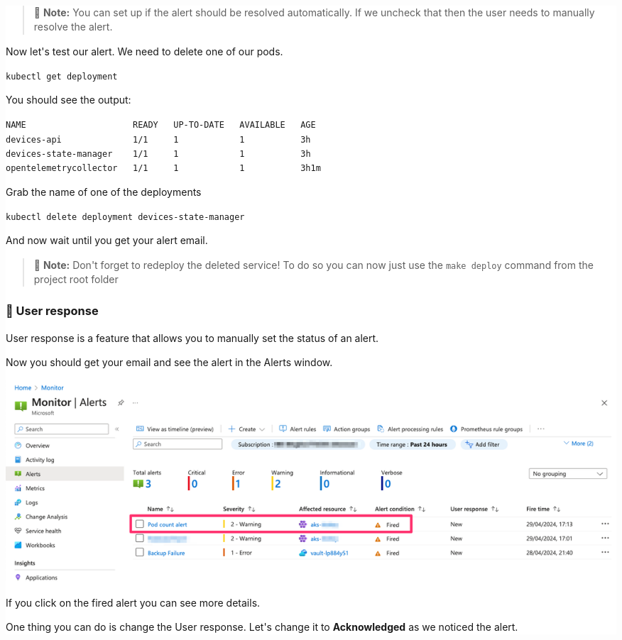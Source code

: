 > 📝 **Note:**  You can set up if the alert should be resolved automatically. If we uncheck that then the user needs to manually resolve the alert.

Now let's test our alert. We need to delete one of our pods.

```sh
kubectl get deployment
```

You should see the output:

```sh
NAME                     READY   UP-TO-DATE   AVAILABLE   AGE
devices-api              1/1     1            1           3h
devices-state-manager    1/1     1            1           3h
opentelemetrycollector   1/1     1            1           3h1m
```

Grab the name of one of the deployments

```sh
kubectl delete deployment devices-state-manager
```

And now wait until you get your alert email.

> 📝 **Note:**  Don't forget to redeploy the deleted service! To do so you can now just use the `make deploy` command from the project root folder

### 👷 User response

User response is a feature that allows you to manually set the status of an alert.

Now you should get your email and see the alert in the Alerts window.

![alert_rule_fired](./images/alert_rule_fired.png)

If you click on the fired alert you can see more details.

One thing you can do is change the User response. Let's change it to **Acknowledged** as we noticed the alert.
